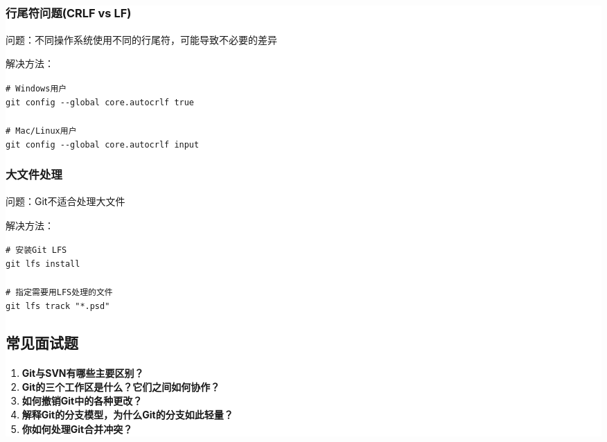 ### 行尾符问题(CRLF vs LF)

问题：不同操作系统使用不同的行尾符，可能导致不必要的差异

解决方法：
```
# Windows用户
git config --global core.autocrlf true

# Mac/Linux用户
git config --global core.autocrlf input
```

### 大文件处理

问题：Git不适合处理大文件

解决方法：
```
# 安装Git LFS
git lfs install

# 指定需要用LFS处理的文件
git lfs track "*.psd"
```

## 常见面试题

1. **Git与SVN有哪些主要区别？**
2. **Git的三个工作区是什么？它们之间如何协作？**
3. **如何撤销Git中的各种更改？**
4. **解释Git的分支模型，为什么Git的分支如此轻量？**
5. **你如何处理Git合并冲突？** 